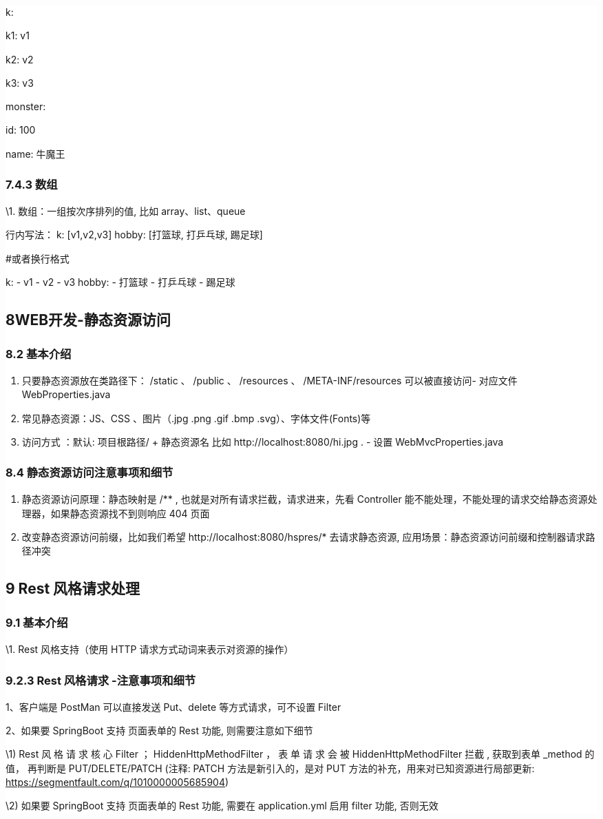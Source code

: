 k: 

k1: v1 

k2: v2 

k3: v3 

monster: 

id: 100 

name: 牛魔王

### 7.4.3 数组

\1. 数组：一组按次序排列的值, 比如 array、list、queue

行内写法： k: [v1,v2,v3] hobby: [打篮球, 打乒乓球, 踢足球] 

#或者换行格式 

k: - v1 - v2 - v3 hobby: - 打篮球 - 打乒乓球 - 踢足球

## 8WEB开发-静态资源访问

### 8.2 基本介绍

1. 只要静态资源放在类路径下： /static 、 /public 、 /resources 、 /META-INF/resources 可以被直接访问- 对应文件 WebProperties.java

2. 常见静态资源：JS、CSS 、图片（.jpg .png .gif .bmp .svg）、字体文件(Fonts)等

3. 访问方式 ：默认: 项目根路径/ + 静态资源名 比如 http://localhost:8080/hi.jpg . - 设置 WebMvcProperties.java

### 8.4 静态资源访问注意事项和细节

1. 静态资源访问原理：静态映射是 /** , 也就是对所有请求拦截，请求进来，先看 Controller 能不能处理，不能处理的请求交给静态资源处理器，如果静态资源找不到则响应 404 页面

2. 改变静态资源访问前缀，比如我们希望 http://localhost:8080/hspres/* 去请求静态资源, 应用场景：静态资源访问前缀和控制器请求路径冲突

## 9 Rest 风格请求处理

### 9.1 基本介绍

\1. Rest 风格支持（使用 HTTP 请求方式动词来表示对资源的操作）

### 9.2.3 Rest 风格请求 -注意事项和细节

1、客户端是 PostMan 可以直接发送 Put、delete 等方式请求，可不设置 Filter

2、如果要 SpringBoot 支持 页面表单的 Rest 功能, 则需要注意如下细节

\1) Rest 风 格 请 求 核 心 Filter ； HiddenHttpMethodFilter ， 表 单 请 求 会 被 HiddenHttpMethodFilter 拦截 , 获取到表单 _method 的值， 再判断是 PUT/DELETE/PATCH (注释: PATCH 方法是新引入的，是对 PUT 方法的补充，用来对已知资源进行局部更新: https://segmentfault.com/q/1010000005685904)

\2) 如果要 SpringBoot 支持 页面表单的 Rest 功能, 需要在 application.yml 启用 filter 功能, 否则无效
